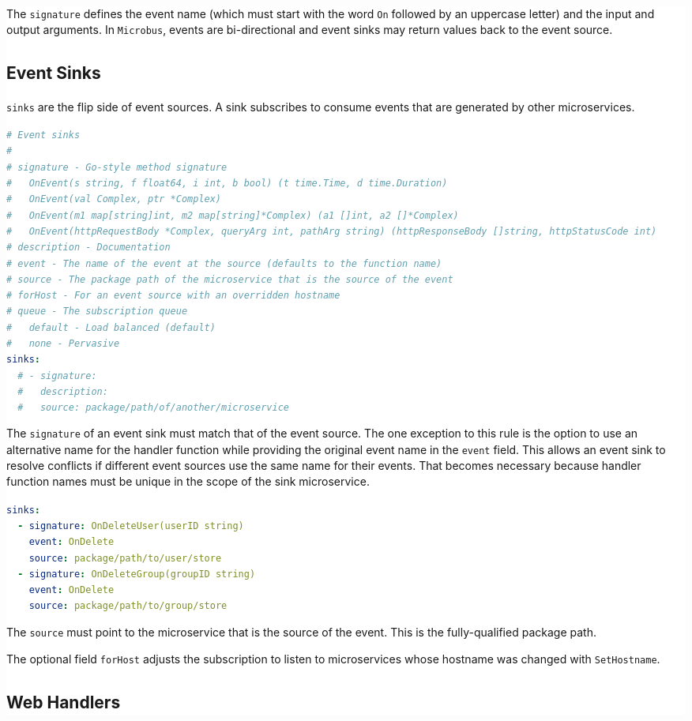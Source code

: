 The `signature` defines the event name (which must start with the word `On` followed by an uppercase letter) and the input and output arguments. In `Microbus`, events are bi-directional and event sinks may return values back to the event source.

## Event Sinks

`sinks` are the flip side of event sources. A sink subscribes to consume events that are generated by other microservices.

```yaml
# Event sinks
#
# signature - Go-style method signature
#   OnEvent(s string, f float64, i int, b bool) (t time.Time, d time.Duration)
#   OnEvent(val Complex, ptr *Complex)
#   OnEvent(m1 map[string]int, m2 map[string]*Complex) (a1 []int, a2 []*Complex)
#   OnEvent(httpRequestBody *Complex, queryArg int, pathArg string) (httpResponseBody []string, httpStatusCode int)
# description - Documentation
# event - The name of the event at the source (defaults to the function name)
# source - The package path of the microservice that is the source of the event
# forHost - For an event source with an overridden hostname
# queue - The subscription queue
#   default - Load balanced (default)
#   none - Pervasive
sinks:
  # - signature:
  #   description:
  #   source: package/path/of/another/microservice
```

The `signature` of an event sink must match that of the event source. The one exception to this rule is the option to use an alternative name for the handler function while providing the original event name in the `event` field. This allows an event sink to resolve conflicts if different event sources use the same name for their events. That becomes necessary because handler function names must be unique in the scope of the sink microservice.

```yaml
sinks:
  - signature: OnDeleteUser(userID string)
    event: OnDelete
    source: package/path/to/user/store
  - signature: OnDeleteGroup(groupID string)
    event: OnDelete
    source: package/path/to/group/store
```

The `source` must point to the microservice that is the source of the event. This is the fully-qualified package path.

The optional field `forHost` adjusts the subscription to listen to microservices whose hostname was changed with `SetHostname`.

## Web Handlers
